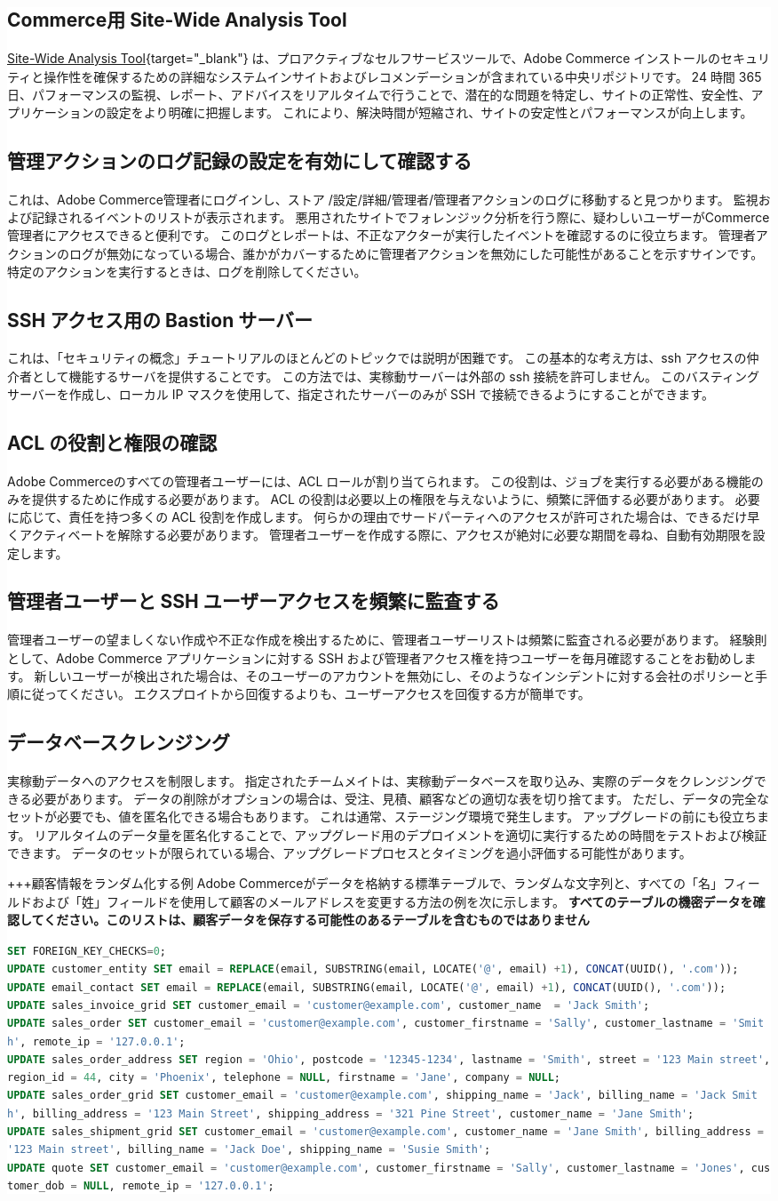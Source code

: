 ## Commerce用 Site-Wide Analysis Tool

[Site-Wide Analysis Tool](https://experienceleague.adobe.com/docs/commerce-operations/tools/site-wide-analysis-tool/intro.html){target="_blank"} は、プロアクティブなセルフサービスツールで、Adobe Commerce インストールのセキュリティと操作性を確保するための詳細なシステムインサイトおよびレコメンデーションが含まれている中央リポジトリです。 24 時間 365 日、パフォーマンスの監視、レポート、アドバイスをリアルタイムで行うことで、潜在的な問題を特定し、サイトの正常性、安全性、アプリケーションの設定をより明確に把握します。 これにより、解決時間が短縮され、サイトの安定性とパフォーマンスが向上します。

## 管理アクションのログ記録の設定を有効にして確認する

これは、Adobe Commerce管理者にログインし、ストア /設定/詳細/管理者/管理者アクションのログに移動すると見つかります。 監視および記録されるイベントのリストが表示されます。 悪用されたサイトでフォレンジック分析を行う際に、疑わしいユーザーがCommerce管理者にアクセスできると便利です。 このログとレポートは、不正なアクターが実行したイベントを確認するのに役立ちます。 管理者アクションのログが無効になっている場合、誰かがカバーするために管理者アクションを無効にした可能性があることを示すサインです。特定のアクションを実行するときは、ログを削除してください。

## SSH アクセス用の Bastion サーバー

これは、「セキュリティの概念」チュートリアルのほとんどのトピックでは説明が困難です。 この基本的な考え方は、ssh アクセスの仲介者として機能するサーバを提供することです。 この方法では、実稼動サーバーは外部の ssh 接続を許可しません。 このバスティングサーバーを作成し、ローカル IP マスクを使用して、指定されたサーバーのみが SSH で接続できるようにすることができます。

## ACL の役割と権限の確認

Adobe Commerceのすべての管理者ユーザーには、ACL ロールが割り当てられます。 この役割は、ジョブを実行する必要がある機能のみを提供するために作成する必要があります。 ACL の役割は必要以上の権限を与えないように、頻繁に評価する必要があります。 必要に応じて、責任を持つ多くの ACL 役割を作成します。 何らかの理由でサードパーティへのアクセスが許可された場合は、できるだけ早くアクティベートを解除する必要があります。 管理者ユーザーを作成する際に、アクセスが絶対に必要な期間を尋ね、自動有効期限を設定します。

## 管理者ユーザーと SSH ユーザーアクセスを頻繁に監査する

管理者ユーザーの望ましくない作成や不正な作成を検出するために、管理者ユーザーリストは頻繁に監査される必要があります。 経験則として、Adobe Commerce アプリケーションに対する SSH および管理者アクセス権を持つユーザーを毎月確認することをお勧めします。 新しいユーザーが検出された場合は、そのユーザーのアカウントを無効にし、そのようなインシデントに対する会社のポリシーと手順に従ってください。 エクスプロイトから回復するよりも、ユーザーアクセスを回復する方が簡単です。

## データベースクレンジング

実稼動データへのアクセスを制限します。 指定されたチームメイトは、実稼動データベースを取り込み、実際のデータをクレンジングできる必要があります。 データの削除がオプションの場合は、受注、見積、顧客などの適切な表を切り捨てます。 ただし、データの完全なセットが必要でも、値を匿名化できる場合もあります。 これは通常、ステージング環境で発生します。 アップグレードの前にも役立ちます。 リアルタイムのデータ量を匿名化することで、アップグレード用のデプロイメントを適切に実行するための時間をテストおよび検証できます。 データのセットが限られている場合、アップグレードプロセスとタイミングを過小評価する可能性があります。

+++顧客情報をランダム化する例
Adobe Commerceがデータを格納する標準テーブルで、ランダムな文字列と、すべての「名」フィールドおよび「姓」フィールドを使用して顧客のメールアドレスを変更する方法の例を次に示します。 **すべてのテーブルの機密データを確認してください。このリストは、顧客データを保存する可能性のあるテーブルを含むものではありません**

```SQL
SET FOREIGN_KEY_CHECKS=0;
UPDATE customer_entity SET email = REPLACE(email, SUBSTRING(email, LOCATE('@', email) +1), CONCAT(UUID(), '.com'));
UPDATE email_contact SET email = REPLACE(email, SUBSTRING(email, LOCATE('@', email) +1), CONCAT(UUID(), '.com'));
UPDATE sales_invoice_grid SET customer_email = 'customer@example.com', customer_name  = 'Jack Smith';
UPDATE sales_order SET customer_email = 'customer@example.com', customer_firstname = 'Sally', customer_lastname = 'Smith', remote_ip = '127.0.0.1';
UPDATE sales_order_address SET region = 'Ohio', postcode = '12345-1234', lastname = 'Smith', street = '123 Main street', region_id = 44, city = 'Phoenix', telephone = NULL, firstname = 'Jane', company = NULL;
UPDATE sales_order_grid SET customer_email = 'customer@example.com', shipping_name = 'Jack', billing_name = 'Jack Smith', billing_address = '123 Main Street', shipping_address = '321 Pine Street', customer_name = 'Jane Smith';
UPDATE sales_shipment_grid SET customer_email = 'customer@example.com', customer_name = 'Jane Smith', billing_address = '123 Main street', billing_name = 'Jack Doe', shipping_name = 'Susie Smith';
UPDATE quote SET customer_email = 'customer@example.com', customer_firstname = 'Sally', customer_lastname = 'Jones', customer_dob = NULL, remote_ip = '127.0.0.1';
```
